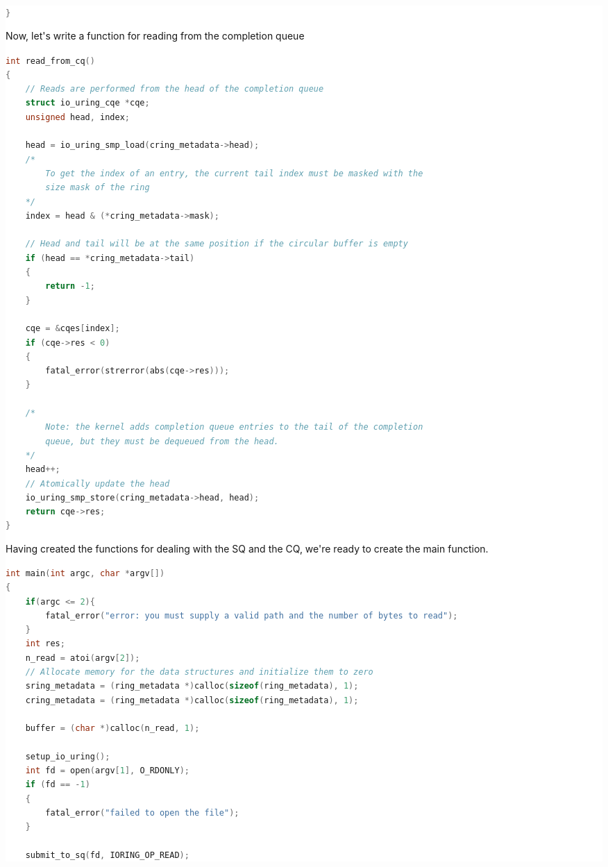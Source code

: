 ```c
}
```

Now, let's write a function for reading from the completion queue
```c
int read_from_cq()
{
    // Reads are performed from the head of the completion queue
    struct io_uring_cqe *cqe;
    unsigned head, index;

    head = io_uring_smp_load(cring_metadata->head);
    /*
        To get the index of an entry, the current tail index must be masked with the
        size mask of the ring
    */
    index = head & (*cring_metadata->mask);
    
    // Head and tail will be at the same position if the circular buffer is empty
    if (head == *cring_metadata->tail)
    {
        return -1;
    }

    cqe = &cqes[index];
    if (cqe->res < 0)
    {
        fatal_error(strerror(abs(cqe->res)));
    }

    /*
        Note: the kernel adds completion queue entries to the tail of the completion
        queue, but they must be dequeued from the head.
    */
    head++;
    // Atomically update the head
    io_uring_smp_store(cring_metadata->head, head);
    return cqe->res;
}
```
Having created the functions for dealing with the SQ and the CQ, we're ready to create the main function.
```c
int main(int argc, char *argv[])
{
    if(argc <= 2){
        fatal_error("error: you must supply a valid path and the number of bytes to read");
    }
    int res;
    n_read = atoi(argv[2]);
    // Allocate memory for the data structures and initialize them to zero
    sring_metadata = (ring_metadata *)calloc(sizeof(ring_metadata), 1);
    cring_metadata = (ring_metadata *)calloc(sizeof(ring_metadata), 1);

    buffer = (char *)calloc(n_read, 1);

    setup_io_uring();
    int fd = open(argv[1], O_RDONLY);
    if (fd == -1)
    {
        fatal_error("failed to open the file");
    }

    submit_to_sq(fd, IORING_OP_READ);
```